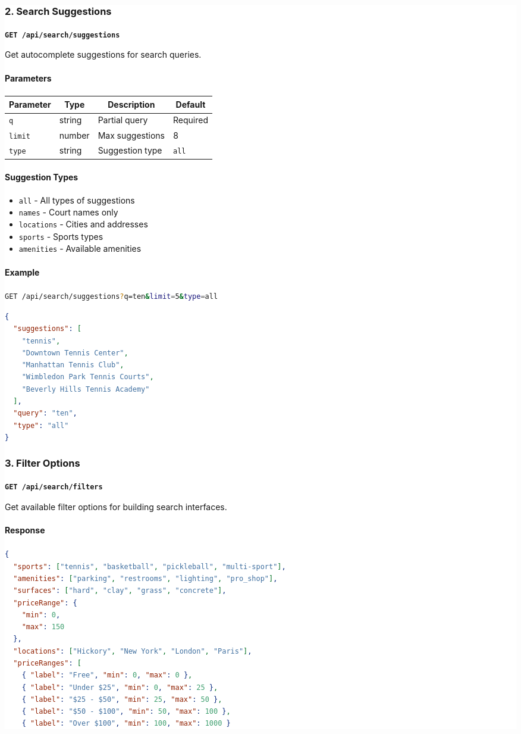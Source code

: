 ### 2. Search Suggestions

**`GET /api/search/suggestions`**

Get autocomplete suggestions for search queries.

#### Parameters

| Parameter | Type | Description | Default |
|-----------|------|-------------|---------|
| `q` | string | Partial query | Required |
| `limit` | number | Max suggestions | 8 |
| `type` | string | Suggestion type | `all` |

#### Suggestion Types

- `all` - All types of suggestions
- `names` - Court names only
- `locations` - Cities and addresses
- `sports` - Sports types
- `amenities` - Available amenities

#### Example

```bash
GET /api/search/suggestions?q=ten&limit=5&type=all
```

```json
{
  "suggestions": [
    "tennis",
    "Downtown Tennis Center",
    "Manhattan Tennis Club",
    "Wimbledon Park Tennis Courts",
    "Beverly Hills Tennis Academy"
  ],
  "query": "ten",
  "type": "all"
}
```

### 3. Filter Options

**`GET /api/search/filters`**

Get available filter options for building search interfaces.

#### Response

```json
{
  "sports": ["tennis", "basketball", "pickleball", "multi-sport"],
  "amenities": ["parking", "restrooms", "lighting", "pro_shop"],
  "surfaces": ["hard", "clay", "grass", "concrete"],
  "priceRange": {
    "min": 0,
    "max": 150
  },
  "locations": ["Hickory", "New York", "London", "Paris"],
  "priceRanges": [
    { "label": "Free", "min": 0, "max": 0 },
    { "label": "Under $25", "min": 0, "max": 25 },
    { "label": "$25 - $50", "min": 25, "max": 50 },
    { "label": "$50 - $100", "min": 50, "max": 100 },
    { "label": "Over $100", "min": 100, "max": 1000 }
```